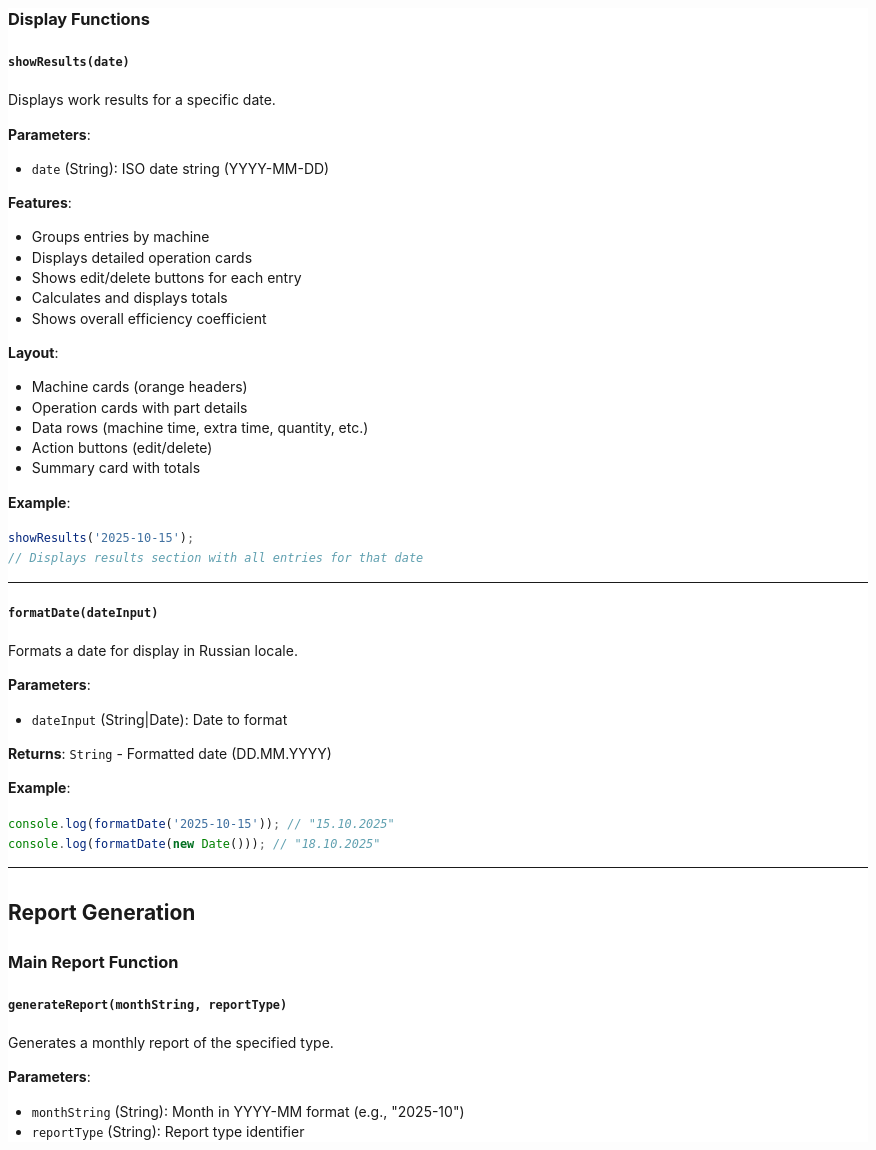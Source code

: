 
### Display Functions

#### `showResults(date)`
Displays work results for a specific date.

**Parameters**:
- `date` (String): ISO date string (YYYY-MM-DD)

**Features**:
- Groups entries by machine
- Displays detailed operation cards
- Shows edit/delete buttons for each entry
- Calculates and displays totals
- Shows overall efficiency coefficient

**Layout**:
- Machine cards (orange headers)
- Operation cards with part details
- Data rows (machine time, extra time, quantity, etc.)
- Action buttons (edit/delete)
- Summary card with totals

**Example**:
```javascript
showResults('2025-10-15');
// Displays results section with all entries for that date
```

---

#### `formatDate(dateInput)`
Formats a date for display in Russian locale.

**Parameters**:
- `dateInput` (String|Date): Date to format

**Returns**: `String` - Formatted date (DD.MM.YYYY)

**Example**:
```javascript
console.log(formatDate('2025-10-15')); // "15.10.2025"
console.log(formatDate(new Date())); // "18.10.2025"
```

---

## Report Generation

### Main Report Function

#### `generateReport(monthString, reportType)`
Generates a monthly report of the specified type.

**Parameters**:
- `monthString` (String): Month in YYYY-MM format (e.g., "2025-10")
- `reportType` (String): Report type identifier
